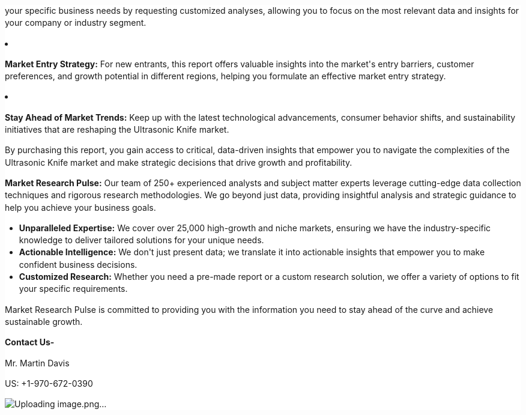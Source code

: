 your specific business needs by requesting customized analyses, allowing you to focus on the most relevant data and insights for your company or industry segment.</p></li><li><p><strong>Market Entry Strategy:</strong> For new entrants, this report offers valuable insights into the market's entry barriers, customer preferences, and growth potential in different regions, helping you formulate an effective market entry strategy.</p></li><li><p><strong>Stay Ahead of Market Trends:</strong> Keep up with the latest technological advancements, consumer behavior shifts, and sustainability initiatives that are reshaping the Ultrasonic Knife market.</p></li></ol><p>By purchasing this report, you gain access to critical, data-driven insights that empower you to navigate the complexities of the Ultrasonic Knife market and make strategic decisions that drive growth and profitability.</p><p><strong>Market Research Pulse:</strong>&nbsp;Our team of 250+ experienced analysts and subject matter experts leverage cutting-edge data collection techniques and rigorous research methodologies. We go beyond just data, providing insightful analysis and strategic guidance to help you achieve your business goals.</p><ul><li><strong>Unparalleled Expertise:</strong>&nbsp;We cover over 25,000 high-growth and niche markets, ensuring we have the industry-specific knowledge to deliver tailored solutions for your unique needs.</li><li><strong>Actionable Intelligence:</strong>&nbsp;We don't just present data; we translate it into actionable insights that empower you to make confident business decisions.</li><li><strong>Customized Research:</strong>&nbsp;Whether you need a pre-made report or a custom research solution, we offer a variety of options to fit your specific requirements.</li></ul><p>Market Research Pulse is committed to providing you with the information you need to stay ahead of the curve and achieve sustainable growth.</p><p><strong>Contact Us-</strong></p><p>Mr. Martin Davis</p><p>US: +1-970-672-0390</p>
![Uploading image.png…]()
